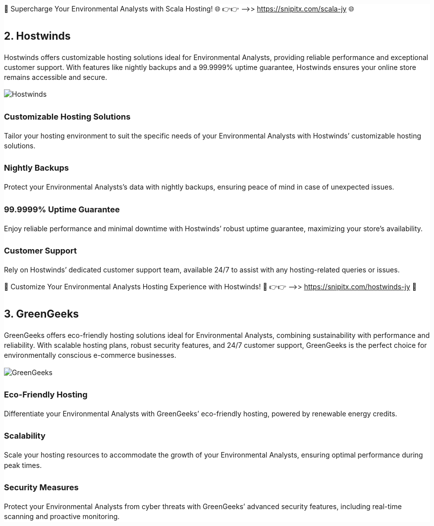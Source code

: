 🚀 Supercharge Your Environmental Analysts with Scala Hosting! 🌐
👉👉 -->> https://snipitx.com/scala-jy 🌐

## 2. Hostwinds

Hostwinds offers customizable hosting solutions ideal for Environmental Analysts, providing reliable performance and exceptional customer support. With features like nightly backups and a 99.9999% uptime guarantee, Hostwinds ensures your online store remains accessible and secure.

![Hostwinds](https://i.imgur.com/53aSNXx.jpeg "Hostwinds Hosting")

### Customizable Hosting Solutions
Tailor your hosting environment to suit the specific needs of your Environmental Analysts with Hostwinds’ customizable hosting solutions.

### Nightly Backups
Protect your Environmental Analysts’s data with nightly backups, ensuring peace of mind in case of unexpected issues.

### 99.9999% Uptime Guarantee
Enjoy reliable performance and minimal downtime with Hostwinds’ robust uptime guarantee, maximizing your store’s availability.

### Customer Support
Rely on Hostwinds’ dedicated customer support team, available 24/7 to assist with any hosting-related queries or issues.

🌟 Customize Your Environmental Analysts Hosting Experience with Hostwinds! 🚀
👉👉 -->> https://snipitx.com/hostwinds-jy 🚀


## 3. GreenGeeks

GreenGeeks offers eco-friendly hosting solutions ideal for Environmental Analysts, combining sustainability with performance and reliability. With scalable hosting plans, robust security features, and 24/7 customer support, GreenGeeks is the perfect choice for environmentally conscious e-commerce businesses.

![GreenGeeks](https://i.imgur.com/eEwuntu.jpg "GreenGeeks Hosting")

### Eco-Friendly Hosting
Differentiate your Environmental Analysts with GreenGeeks’ eco-friendly hosting, powered by renewable energy credits.

### Scalability
Scale your hosting resources to accommodate the growth of your Environmental Analysts, ensuring optimal performance during peak times.

### Security Measures
Protect your Environmental Analysts from cyber threats with GreenGeeks’ advanced security features, including real-time scanning and proactive monitoring.
